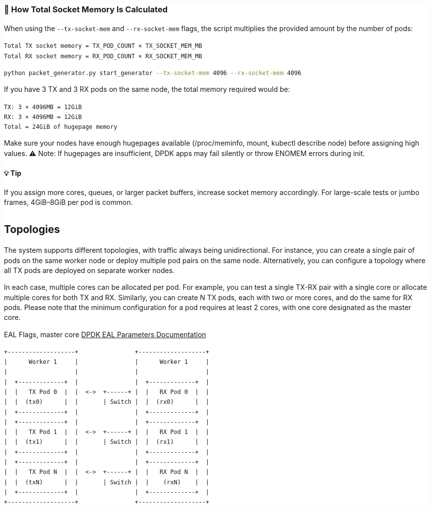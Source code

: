 ### 📐 How Total Socket Memory Is Calculated

When using the `--tx-socket-mem` and `--rx-socket-mem` flags, the script multiplies the provided 
amount by the number of pods:

```text
Total TX socket memory = TX_POD_COUNT × TX_SOCKET_MEM_MB
Total RX socket memory = RX_POD_COUNT × RX_SOCKET_MEM_MB
```

```bash
python packet_generator.py start_generator --tx-socket-mem 4096 --rx-socket-mem 4096
```
If you have 3 TX and 3 RX pods on the same node, the total memory required would be:

```text
TX: 3 × 4096MB = 12GiB
RX: 3 × 4096MB = 12GiB
Total = 24GiB of hugepage memory
```

Make sure your nodes have enough hugepages available (/proc/meminfo, mount, kubectl describe node) before assigning high values.
⚠️ Note: If hugepages are insufficient, DPDK apps may fail silently or throw ENOMEM errors during init.


#### 💡 Tip
If you assign more cores, queues, or larger packet buffers, increase socket memory accordingly. 
For large-scale tests or jumbo frames, 4GiB–8GiB per pod is common.


## Topologies

The system supports different topologies, with traffic always being unidirectional. For instance, you can create a 
single pair of pods on the same worker node or deploy multiple pod pairs on the same node. Alternatively, you 
can configure a topology where all TX pods are deployed on separate worker nodes.

In each case, multiple cores can be allocated per pod.  For example, you can test a single TX-RX pair with a 
single core or allocate multiple cores for both TX and RX. Similarly, you can create N TX pods, each with two 
or more cores, and do the same for RX pods.  Please note that the minimum configuration for a pod requires at 
least 2 cores, with one core designated as the master core.

EAL Flags, master core
[DPDK EAL Parameters Documentation](https://doc.dpdk.org/guides-19.02/linux_gsg/linux_eal_parameters.html)

```text
+-------------------+                +-------------------+
|      Worker 1     |                |      Worker 1     |
|                   |                |                   |
|  +-------------+  |                |  +-------------+  |
|  |   TX Pod 0  |  |  <->  +------+ |  |   RX Pod 0  |  |
|  |  (tx0)      |  |       | Switch |  |  (rx0)      |  |
|  +-------------+  |                |  +-------------+  |
|  +-------------+  |                |  +-------------+  |
|  |   TX Pod 1  |  |  <->  +------+ |  |   RX Pod 1  |  |
|  |  (tx1)      |  |       | Switch |  |  (rx1)      |  |
|  +-------------+  |                |  +-------------+  |
|  +-------------+  |                |  +-------------+  |
|  |   TX Pod N  |  |  <->  +------+ |  |   RX Pod N  |  |
|  |  (txN)      |  |       | Switch |  |    (rxN)    |  |
|  +-------------+  |                |  +-------------+  |
+-------------------+                +-------------------+
```